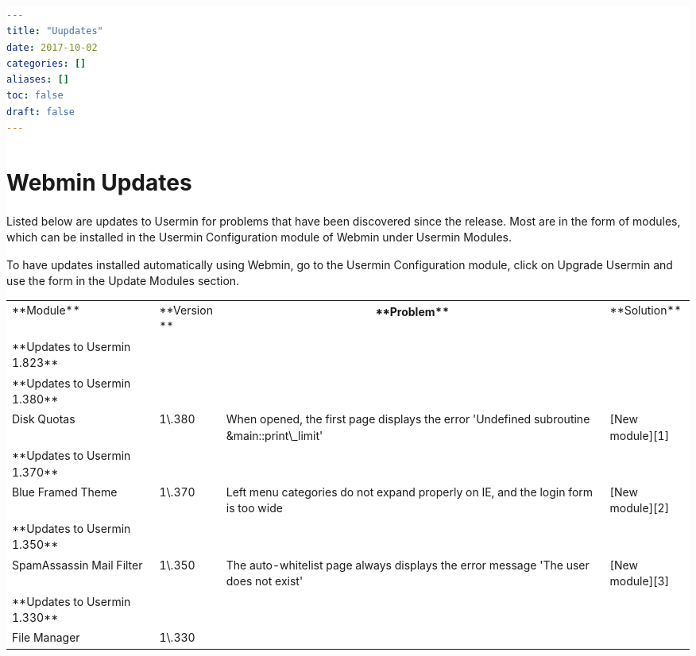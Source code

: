 ```yaml
---
title: "Uupdates"
date: 2017-10-02
categories: []
aliases: []
toc: false
draft: false
---
```

# Webmin Updates

Listed below are updates to Usermin for problems that have been discovered since the release. Most are in the form of modules, which can be installed in the Usermin Configuration module of Webmin under Usermin Modules.

To have updates installed automatically using Webmin, go to the Usermin Configuration module, click on Upgrade Usermin and use the form in the Update Modules section.

<table>
<tr>
<td>**Module**</td>
<td>**Version**</td>
<th>**Problem**</th>
<td>**Solution**</td>
</tr>
<tr>
<td>**Updates to Usermin 1.823**</td>
</tr>
<tr>
<td>**Updates to Usermin 1.380**</td>
</tr>
<tr>
<td>Disk Quotas</td>
<td>1\.380</td>
<td>When opened, the first page displays the error 'Undefined subroutine &amp;main::print\_limit'</td>
<td>[New module][1]</td>
</tr>
<tr>
<td>**Updates to Usermin 1.370**</td>
</tr>
<tr>
<td>Blue Framed Theme</td>
<td>1\.370</td>
<td>Left menu categories do not expand properly on IE, and the login form is too wide</td>
<td>[New module][2]</td>
</tr>
<tr>
<td>**Updates to Usermin 1.350**</td>
</tr>
<tr>
<td>SpamAssassin Mail Filter</td>
<td>1\.350</td>
<td>The auto-whitelist page always displays the error message 'The user does not exist'</td>
<td>[New module][3]</td>
</tr>
<tr>
<td>**Updates to Usermin 1.330**</td>
</tr>
<tr>
<td>File Manager</td>
<td>1\.330</td>

  [1]: uupdates/quota-1.380-1.wbm.gz
  [2]: uupdates/blue-theme-1.370-1.wbt.gz
  [3]: uupdates/spam-1.350-1.wbm.gz
  [4]: uupdates/file-1.330-2.wbm.gz
  [5]: uupdates/mysql-1.320-3.wbm.gz
  [6]: updates/spam-1.310-2.wbm.gz
  [7]: updates/gnupg-1.310-1.wbm.gz
  [8]: uupdates/mailbox-1.260-1.wbm.gz
  [9]: uupdates/filter-1.260-1.wbm.gz
  [10]: uupdates/mailbox-1.220-1.wbm.gz
  [11]: uupdates/caldera-1.210-1.wbt.gz
  [12]: uupdates/file-1.200-4.wbm.gz
  [13]: uupdates/forward-1.190-1.wbm.gz
  [14]: uupdates/schedule-1.190-1.wbm.gz
  [15]: uupdates/usermount-1.180-1.wbm.gz
  [16]: uupdates/fetchmail-1.170-2.wbm.gz
  [17]: uupdates/forward-1.160-1.wbm.gz
  [18]: uupdates/quota-1.110-1.wbm.gz
  [19]: uupdates/fetchmail-1.100-1.wbm.gz
  [20]: uupdates/postgresql-1.090-1.wbm.gz
  [21]: uupdates/telnet-1.090-1.wbm.gz
  [22]: uupdates/mscstyle3-1.090-1.wbt.gz
  [23]: uupdates/file-1.090-2.wbm.gz
  [24]: uupdates/htaccess-1.090-1.wbm.gz
  [25]: uupdates/quota-1.080-1.wbm.gz
  [26]: uupdates/changepass-1.070-2.wbm.gz
  [27]: uupdates/mailbox-1.070-1.wbm.gz
  [28]: uupdates/htaccess-htpasswd-1.060-1.wbm.gz
  [29]: uupdates/spam-1.050-2.wbm.gz
  [30]: uupdates/proc-1.050-1.wbm.gz
  [31]: uupdates/mysql-1.030-2.wbm.gz
  [32]: uupdates/quota-1.020-1.wbm.gz
  [33]: uupdates/mailbox-1.020-1.wbm.gz
  [34]: uupdates/mailbox-1.010-1.wbm.gz
  [35]: uupdates/file-1.010-1.wbm.gz
  [36]: uupdates/fetchmail-1.000-1.wbm.gz
  [37]: uupdates/mailbox-0.980-1.wbm.gz
  [38]: uupdates/proc-0.980-2.wbm.gz
  [39]: uupdates/mysql-0.980-2.wbm.gz
  [40]: uupdates/fetchmail-0.980-2.wbm.gz
  [41]: uupdates/mysql-0.970-1.wbm.gz
  [42]: uupdates/mailbox-0.950-1.wbm.gz
  [43]: uupdates/procmail-0.950-1.wbm.gz
  [44]: uupdates/procmail-0.940-7.wbm.gz
  [45]: uupdates/forward-0.930-2.wbm.gz
  [46]: updates/uupdates.txt